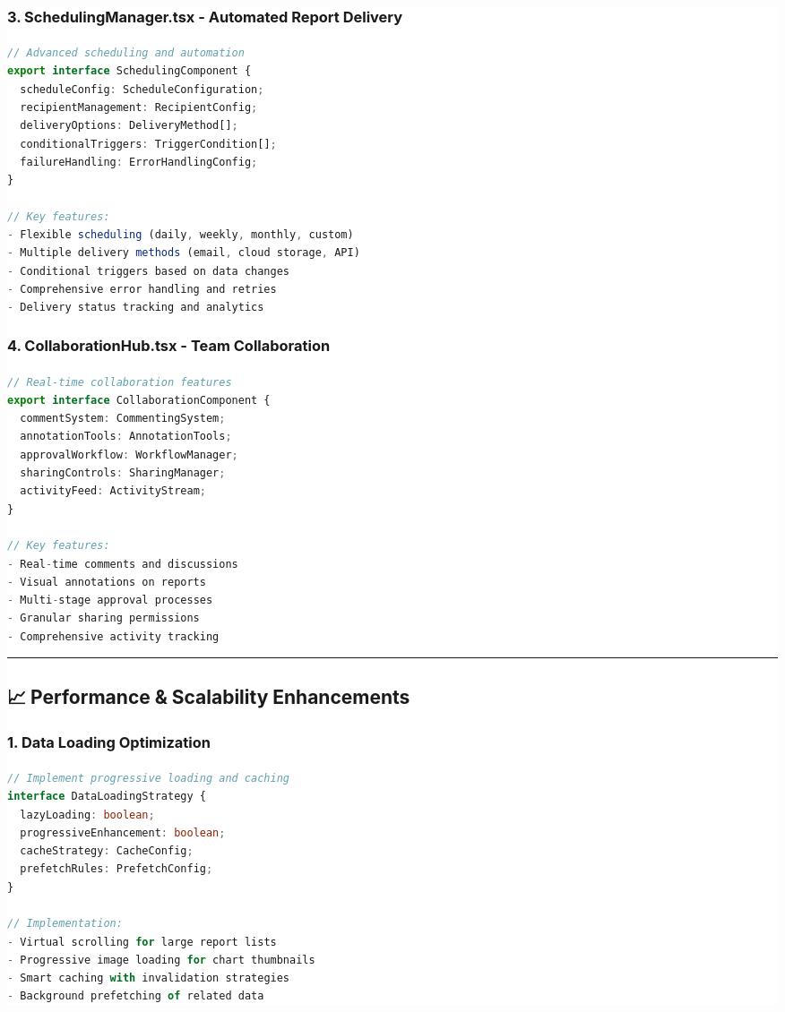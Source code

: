 ### 3. **SchedulingManager.tsx** - Automated Report Delivery
```typescript
// Advanced scheduling and automation
export interface SchedulingComponent {
  scheduleConfig: ScheduleConfiguration;
  recipientManagement: RecipientConfig;
  deliveryOptions: DeliveryMethod[];
  conditionalTriggers: TriggerCondition[];
  failureHandling: ErrorHandlingConfig;
}

// Key features:
- Flexible scheduling (daily, weekly, monthly, custom)
- Multiple delivery methods (email, cloud storage, API)
- Conditional triggers based on data changes
- Comprehensive error handling and retries
- Delivery status tracking and analytics
```

### 4. **CollaborationHub.tsx** - Team Collaboration
```typescript
// Real-time collaboration features
export interface CollaborationComponent {
  commentSystem: CommentingSystem;
  annotationTools: AnnotationTools;
  approvalWorkflow: WorkflowManager;
  sharingControls: SharingManager;
  activityFeed: ActivityStream;
}

// Key features:
- Real-time comments and discussions
- Visual annotations on reports
- Multi-stage approval processes
- Granular sharing permissions
- Comprehensive activity tracking
```

---

## 📈 Performance & Scalability Enhancements

### 1. **Data Loading Optimization**
```typescript
// Implement progressive loading and caching
interface DataLoadingStrategy {
  lazyLoading: boolean;
  progressiveEnhancement: boolean;
  cacheStrategy: CacheConfig;
  prefetchRules: PrefetchConfig;
}

// Implementation:
- Virtual scrolling for large report lists
- Progressive image loading for chart thumbnails
- Smart caching with invalidation strategies
- Background prefetching of related data
```
